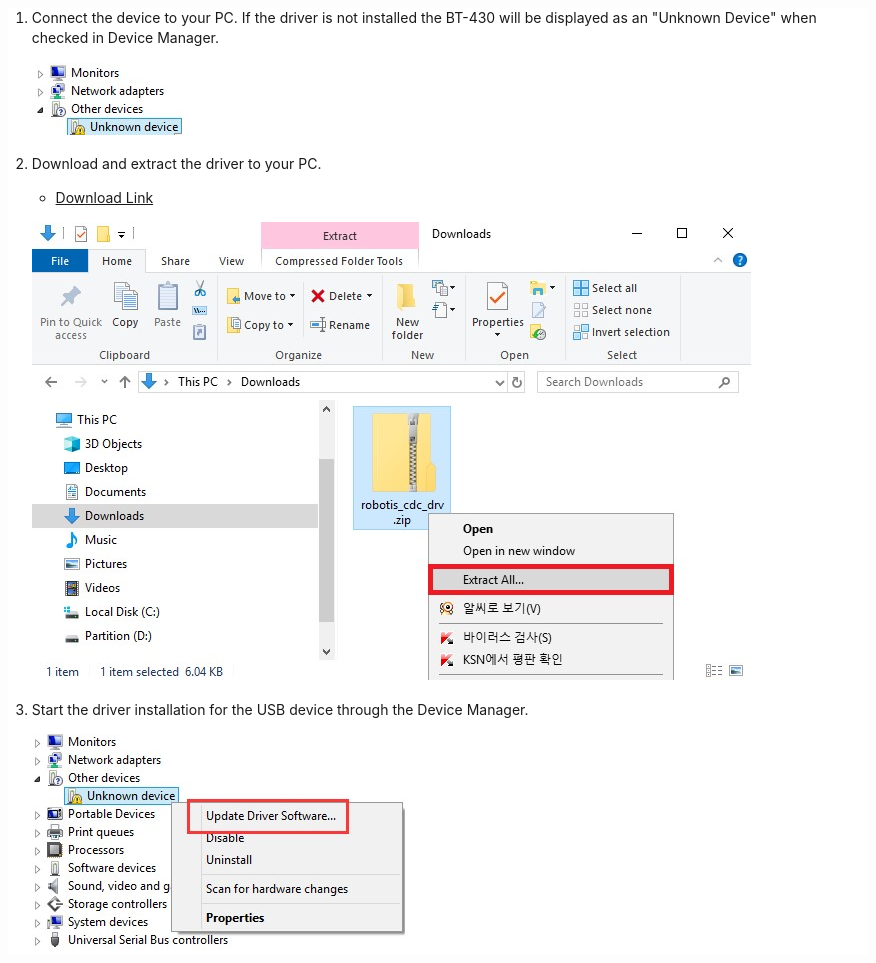 1. Connect the device to your PC. If the driver is not installed the BT-430 will be displayed as an "Unknown Device" when checked in Device Manager. 

    ![img](/assets/images/parts/communication/bt-430_dongle_07.jpg)

2. Download and extract the driver to your PC.

    - [Download Link](https://robotis.s3.ap-northeast-2.amazonaws.com/support/ko/baggage_files/opencm/robotis_cdc_drv.zip)

    ![img](/assets/images/parts/communication/bt-430_dongle_08.jpg)

3. Start the driver installation for the USB device through the Device Manager.

    ![img](/assets/images/parts/communication/bt-430_dongle_09.jpg)
